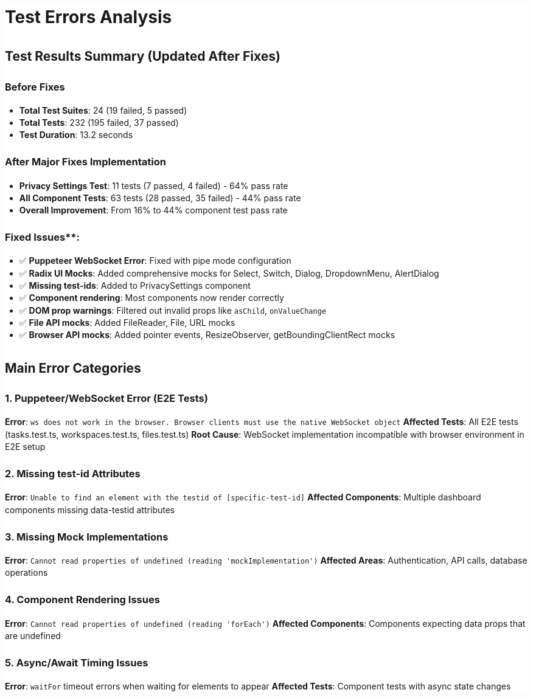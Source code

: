 # Test Errors Analysis

## Test Results Summary (Updated After Fixes)

### Before Fixes
- **Total Test Suites**: 24 (19 failed, 5 passed)
- **Total Tests**: 232 (195 failed, 37 passed)
- **Test Duration**: 13.2 seconds

### After Major Fixes Implementation
- **Privacy Settings Test**: 11 tests (7 passed, 4 failed) - 64% pass rate
- **All Component Tests**: 63 tests (28 passed, 35 failed) - 44% pass rate
- **Overall Improvement**: From 16% to 44% component test pass rate

### Fixed Issues**: 
  - ✅ **Puppeteer WebSocket Error**: Fixed with pipe mode configuration
  - ✅ **Radix UI Mocks**: Added comprehensive mocks for Select, Switch, Dialog, DropdownMenu, AlertDialog
  - ✅ **Missing test-ids**: Added to PrivacySettings component
  - ✅ **Component rendering**: Most components now render correctly
  - ✅ **DOM prop warnings**: Filtered out invalid props like `asChild`, `onValueChange`
  - ✅ **File API mocks**: Added FileReader, File, URL mocks
  - ✅ **Browser API mocks**: Added pointer events, ResizeObserver, getBoundingClientRect mocks

## Main Error Categories

### 1. Puppeteer/WebSocket Error (E2E Tests)
**Error**: `ws does not work in the browser. Browser clients must use the native WebSocket object`
**Affected Tests**: All E2E tests (tasks.test.ts, workspaces.test.ts, files.test.ts)
**Root Cause**: WebSocket implementation incompatible with browser environment in E2E setup

### 2. Missing test-id Attributes 
**Error**: `Unable to find an element with the testid of [specific-test-id]`
**Affected Components**: Multiple dashboard components missing data-testid attributes

### 3. Missing Mock Implementations
**Error**: `Cannot read properties of undefined (reading 'mockImplementation')`
**Affected Areas**: Authentication, API calls, database operations

### 4. Component Rendering Issues
**Error**: `Cannot read properties of undefined (reading 'forEach')`
**Affected Components**: Components expecting data props that are undefined

### 5. Async/Await Timing Issues
**Error**: `waitFor` timeout errors when waiting for elements to appear
**Affected Tests**: Component tests with async state changes
